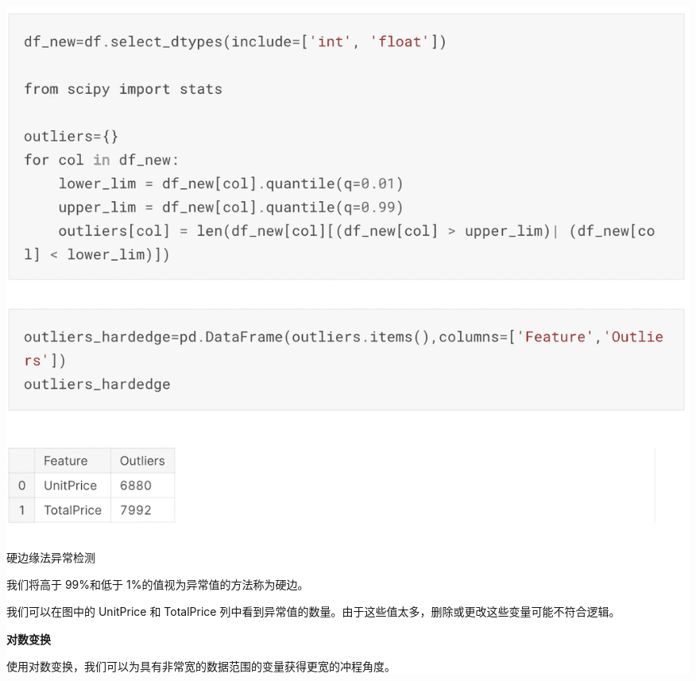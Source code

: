 ![](img/2e587a0acabc79c3027b7408a551931d.png)

硬边缘法异常检测

我们将高于 99%和低于 1%的值视为异常值的方法称为硬边。

我们可以在图中的 UnitPrice 和 TotalPrice 列中看到异常值的数量。由于这些值太多，删除或更改这些变量可能不符合逻辑。

**对数变换**

使用对数变换，我们可以为具有非常宽的数据范围的变量获得更宽的冲程角度。
